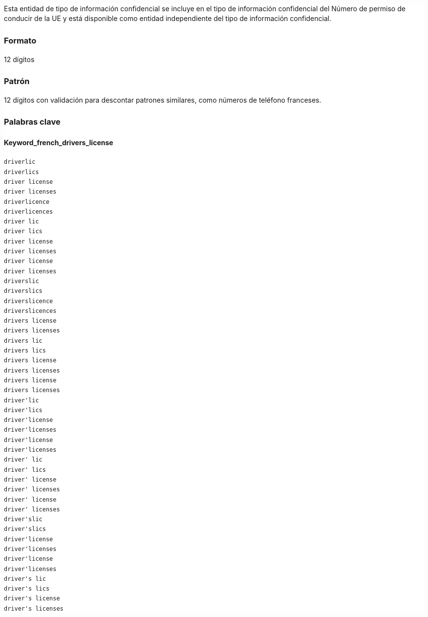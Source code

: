 Esta entidad de tipo de información confidencial se incluye en el tipo de información confidencial del Número de permiso de conducir de la UE y está disponible como entidad independiente del tipo de información confidencial.

### <a name="format"></a>Formato

12 dígitos

### <a name="pattern"></a>Patrón

12 dígitos con validación para descontar patrones similares, como números de teléfono franceses.

### <a name="keywords"></a>Palabras clave

#### <a name="keyword_french_drivers_license"></a>Keyword\_french\_drivers\_license

```
driverlic
driverlics
driver license
driver licenses
driverlicence
driverlicences
driver lic
driver lics
driver license
driver licenses
driver license
driver licenses
driverslic
driverslics
driverslicence
driverslicences
drivers license
drivers licenses
drivers lic
drivers lics
drivers license
drivers licenses
drivers license
drivers licenses
driver'lic
driver'lics
driver'license
driver'licenses
driver'license
driver'licenses
driver' lic
driver' lics
driver' license
driver' licenses
driver' license
driver' licenses
driver'slic
driver'slics
driver'license
driver'licenses
driver'license
driver'licenses
driver's lic
driver's lics
driver's license
driver's licenses
```